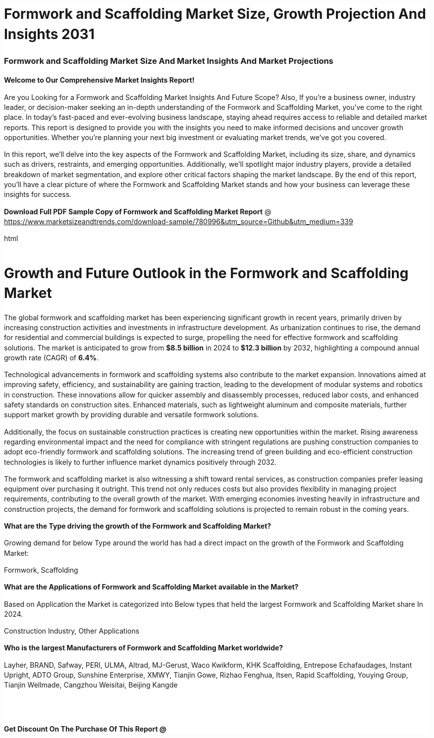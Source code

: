 <h1>Formwork and Scaffolding Market Size, Growth Projection And Insights 2031</h1><div class="" data-test-id=""><h3><span class="">Formwork and Scaffolding Market Size And Market Insights And Market Projections</span></h3></div><div class="" data-test-id=""><p><strong>Welcome to Our Comprehensive Market Insights Report!</strong></p><p>Are you Looking for a Formwork and Scaffolding Market Insights And Future Scope? Also, If you&rsquo;re a business owner, industry leader, or decision-maker seeking an in-depth understanding of the Formwork and Scaffolding Market, you&rsquo;ve come to the right place. In today&rsquo;s fast-paced and ever-evolving business landscape, staying ahead requires access to reliable and detailed market reports. This report is designed to provide you with the insights you need to make informed decisions and uncover growth opportunities. Whether you&rsquo;re planning your next big investment or evaluating market trends, we&rsquo;ve got you covered.</p><p>In this report, we&rsquo;ll delve into the key aspects of the Formwork and Scaffolding Market, including its size, share, and dynamics such as drivers, restraints, and emerging opportunities. Additionally, we&rsquo;ll spotlight major industry players, provide a detailed breakdown of market segmentation, and explore other critical factors shaping the market landscape. By the end of this report, you&rsquo;ll have a clear picture of where the Formwork and Scaffolding Market stands and how your business can leverage these insights for success.</p><p><strong>Download Full PDF Sample Copy of Formwork and Scaffolding Market Report</strong> @ <a href="https://www.marketsizeandtrends.com/download-sample/780996&utm_source=Github&utm_medium=339" target="_blank">https://www.marketsizeandtrends.com/download-sample/780996&utm_source=Github&utm_medium=339</a></p></div><div class="" data-test-id=""><p><span class="">html<!DOCTYPE html><html lang="en"><head> <meta charset="UTF-8"> <meta name="viewport" content="width=device-width, initial-scale=1.0"> <title>Formwork and Scaffolding Market Outlook</title></head><body> <h1>Growth and Future Outlook in the Formwork and Scaffolding Market</h1> <p> The global formwork and scaffolding market has been experiencing significant growth in recent years, primarily driven by increasing construction activities and investments in infrastructure development. As urbanization continues to rise, the demand for residential and commercial buildings is expected to surge, propelling the need for effective formwork and scaffolding solutions. The market is anticipated to grow from <strong>$8.5 billion</strong> in 2024 to <strong>$12.3 billion</strong> by 2032, highlighting a compound annual growth rate (CAGR) of <strong>6.4%</strong>. </p> <p> Technological advancements in formwork and scaffolding systems also contribute to the market expansion. Innovations aimed at improving safety, efficiency, and sustainability are gaining traction, leading to the development of modular systems and robotics in construction. These innovations allow for quicker assembly and disassembly processes, reduced labor costs, and enhanced safety standards on construction sites. Enhanced materials, such as lightweight aluminum and composite materials, further support market growth by providing durable and versatile formwork solutions. </p> <p> <strong></strong> </p> <p> Additionally, the focus on sustainable construction practices is creating new opportunities within the market. Rising awareness regarding environmental impact and the need for compliance with stringent regulations are pushing construction companies to adopt eco-friendly formwork and scaffolding solutions. The increasing trend of green building and eco-efficient construction technologies is likely to further influence market dynamics positively through 2032. </p> <p> The formwork and scaffolding market is also witnessing a shift toward rental services, as construction companies prefer leasing equipment over purchasing it outright. This trend not only reduces costs but also provides flexibility in managing project requirements, contributing to the overall growth of the market. With emerging economies investing heavily in infrastructure and construction projects, the demand for formwork and scaffolding solutions is projected to remain robust in the coming years. </p></body></html></span></p><p><strong><span class="">What are the&nbsp;Type driving the growth of the Formwork and Scaffolding Market?</span></strong></p></div><div class="" data-test-id=""><p><span class="">Growing demand for below Type around the world has had a direct impact on the growth of the Formwork and Scaffolding Market:</span></p></div><div class="" data-test-id=""><p>Formwork, Scaffolding</p><p><span class=""><strong>What are the&nbsp;Applications&nbsp;of Formwork and Scaffolding Market available in the Market?</strong></span></p></div><div class="" data-test-id=""><p><span class="">Based on Application the Market is categorized into Below types that held the largest Formwork and Scaffolding Market share In 2024.</span></p></div><div class="" data-test-id=""><p><span class="">Construction Industry, Other Applications</span></p><p><span class=""><strong>Who is the largest Manufacturers of Formwork and Scaffolding Market worldwide?</strong></span></p></div><div class="" data-test-id=""><p><span class="">Layher, BRAND, Safway, PERI, ULMA, Altrad, MJ-Gerust, Waco Kwikform, KHK Scaffolding, Entrepose Echafaudages, Instant Upright, ADTO Group, Sunshine Enterprise, XMWY, Tianjin Gowe, Rizhao Fenghua, Itsen, Rapid Scaffolding, Youying Group, Tianjin Wellmade, Cangzhou Weisitai, Beijing Kangde</span></p></div><div class="" data-test-id="">&nbsp;</div><div class="" data-test-id="">&nbsp;</div><div class="" data-test-id=""><p><span class=""><strong>Get Discount On The Purchase Of This Report @</strong>